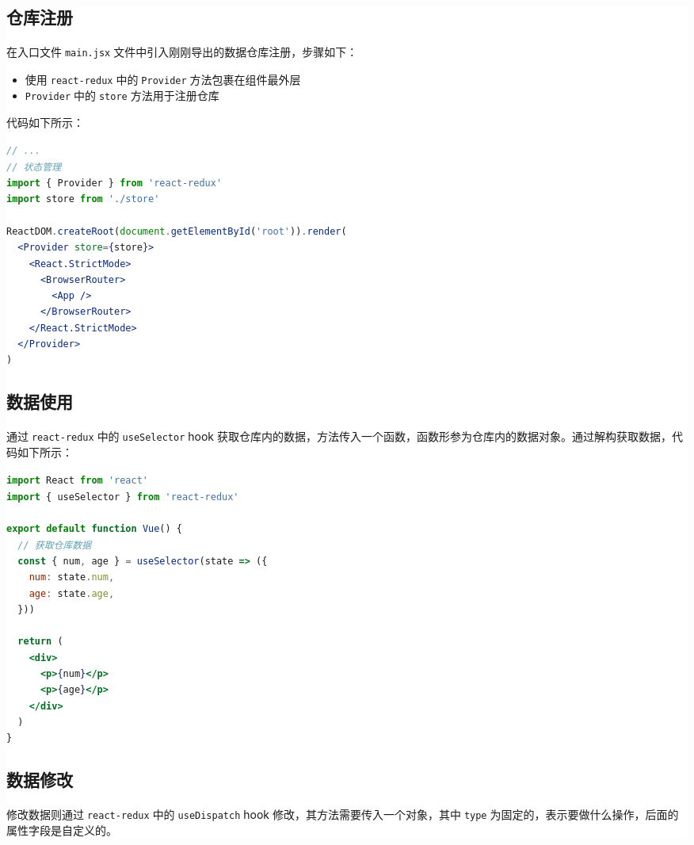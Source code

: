 ## 仓库注册

在入口文件 `main.jsx` 文件中引入刚刚导出的数据仓库注册，步骤如下：

- 使用 `react-redux` 中的 `Provider` 方法包裹在组件最外层
- `Provider` 中的 `store` 方法用于注册仓库

代码如下所示：

```jsx
// ...
// 状态管理
import { Provider } from 'react-redux'
import store from './store'

ReactDOM.createRoot(document.getElementById('root')).render(
  <Provider store={store}>
    <React.StrictMode>
      <BrowserRouter>
        <App />
      </BrowserRouter>
    </React.StrictMode>
  </Provider>
)
```

## 数据使用

通过 `react-redux` 中的 `useSelector` hook 获取仓库内的数据，方法传入一个函数，函数形参为仓库内的数据对象。通过解构获取数据，代码如下所示：

```jsx
import React from 'react'
import { useSelector } from 'react-redux'

export default function Vue() {
  // 获取仓库数据
  const { num, age } = useSelector(state => ({
    num: state.num,
    age: state.age,
  }))

  return (
    <div>
      <p>{num}</p>
      <p>{age}</p>
    </div>
  )
}
```

## 数据修改

修改数据则通过 `react-redux` 中的 `useDispatch` hook 修改，其方法需要传入一个对象，其中 `type` 为固定的，表示要做什么操作，后面的属性字段是自定义的。
